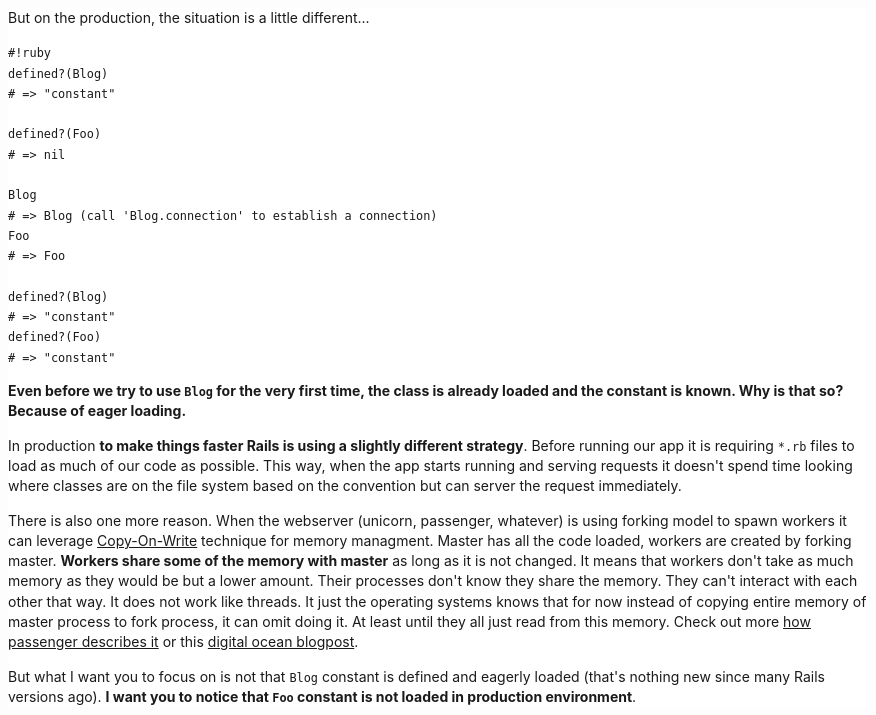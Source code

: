 But on the production, the situation is a little different...

```
#!ruby
defined?(Blog)
# => "constant"

defined?(Foo)
# => nil

Blog
# => Blog (call 'Blog.connection' to establish a connection) 
Foo
# => Foo 

defined?(Blog)
# => "constant" 
defined?(Foo)
# => "constant"
```

**Even before we try to use `Blog` for the very first time, the class is already loaded and the constant
is known. Why is that so? Because of eager loading.**

In production **to make things faster Rails is using a slightly different strategy**. Before running our
app it is requiring `*.rb` files to load as much of our code as possible. This way, when the app
starts running and serving requests it doesn't spend time looking where classes are on the file
system based on the convention but can server the request immediately.

There is also one more reason.
When the webserver (unicorn, passenger, whatever) is using forking model to spawn workers it can leverage
[Copy-On-Write](http://en.wikipedia.org/wiki/Copy-on-write) technique for memory managment. Master has
all the code loaded, workers are created by forking master. **Workers share some of the memory with master**
as long as it is not changed. It means that workers don't take as much memory as they would be but a lower
amount. Their processes don't know they share the memory. They can't interact with each other that way.
It does not work like threads. It just the operating systems knows that for now instead of copying
entire memory of master process to fork process, it can omit doing it. At least until they all just
read from this memory. Check out more [how passenger describes it](https://www.phusionpassenger.com/documentation/Users%20guide%20Nginx.html#spawning_methods_explained)
or this [digital ocean blogpost](https://www.digitalocean.com/community/tutorials/how-to-optimize-unicorn-workers-in-a-ruby-on-rails-app).

But what I want you to focus on is not that `Blog` constant is defined and eagerly loaded (that's nothing
new since many Rails versions ago). **I want you to notice that `Foo` constant is not loaded in production
environment**.
